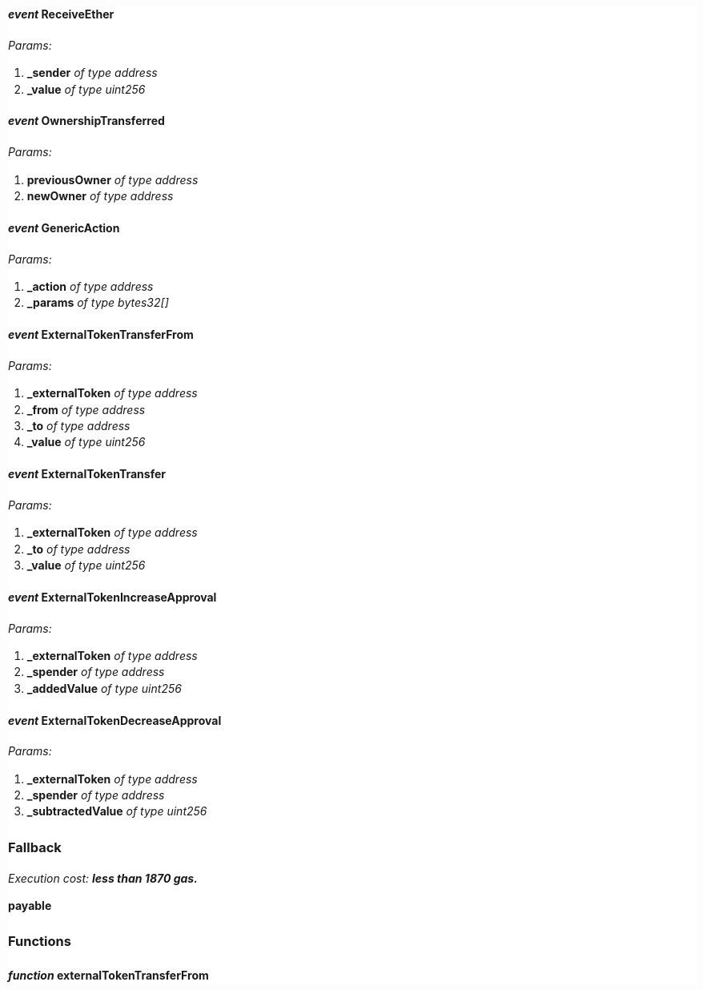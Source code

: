 
#### *event* ReceiveEther
*Params:*
1. **_sender** *of type address*
2. **_value** *of type uint256*


#### *event* OwnershipTransferred
*Params:*
1. **previousOwner** *of type address*
2. **newOwner** *of type address*


#### *event* GenericAction
*Params:*
1. **_action** *of type address*
2. **_params** *of type bytes32[]*


#### *event* ExternalTokenTransferFrom
*Params:*
1. **_externalToken** *of type address*
2. **_from** *of type address*
3. **_to** *of type address*
4. **_value** *of type uint256*


#### *event* ExternalTokenTransfer
*Params:*
1. **_externalToken** *of type address*
2. **_to** *of type address*
3. **_value** *of type uint256*


#### *event* ExternalTokenIncreaseApproval
*Params:*
1. **_externalToken** *of type address*
2. **_spender** *of type address*
3. **_addedValue** *of type uint256*


#### *event* ExternalTokenDecreaseApproval
*Params:*
1. **_externalToken** *of type address*
2. **_spender** *of type address*
3. **_subtractedValue** *of type uint256*


### Fallback
*Execution cost: **less than 1870 gas.***

**payable**



### Functions
#### *function* externalTokenTransferFrom

